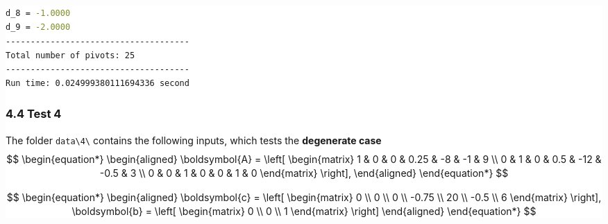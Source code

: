 ```bash
d_8 = -1.0000
d_9 = -2.0000
-------------------------------------
Total number of pivots: 25
-------------------------------------
Run time: 0.024999380111694336 second
```



### 4.4 Test 4

The folder `data\4\` contains the following inputs, which tests the **degenerate case**
$$
\begin{equation*}
    \begin{aligned}
        \boldsymbol{A} = 
        \left[ 
            \begin{matrix}
                1 & 0 & 0 & 0.25 & -8 & -1 & 9 \\
                0 & 1 & 0 & 0.5 & -12 & -0.5 & 3 \\
                0 & 0 & 1 & 0 & 0 & 1 & 0
            \end{matrix}
        \right],
    \end{aligned}
\end{equation*}
$$

$$
\begin{equation*}
    \begin{aligned}
        \boldsymbol{c} = 
            \left[ 
                \begin{matrix}
                    0 \\
                    0 \\
                    0 \\
                    -0.75 \\
                    20 \\
                    -0.5 \\
                    6
                \end{matrix}
            \right],
        \boldsymbol{b} = 
        \left[ 
            \begin{matrix}
                0 \\
                0 \\
                1
            \end{matrix}
        \right]
    \end{aligned}
\end{equation*}
$$
